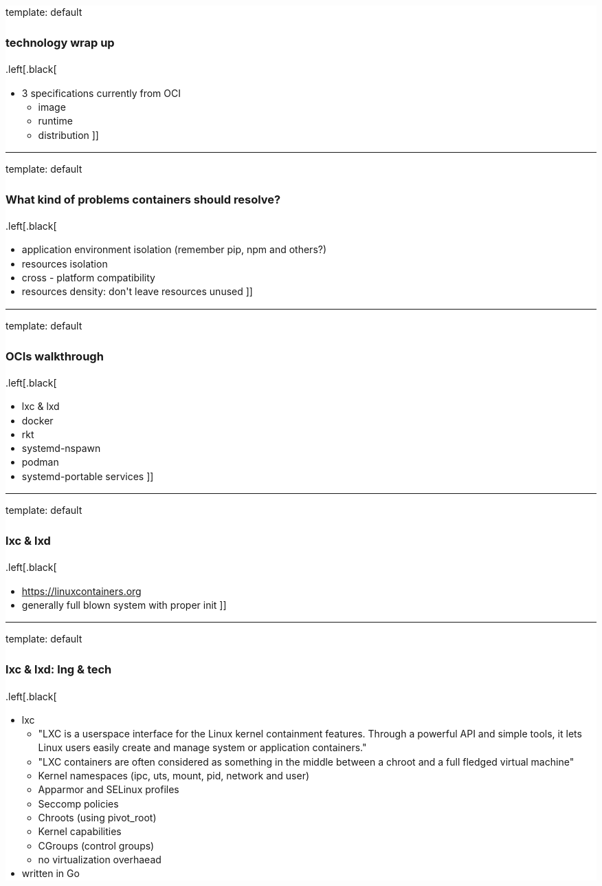 template: default

### technology wrap up

.left[.black[
- 3 specifications currently from OCI
  - image
  - runtime
  - distribution
]]

---
template: default

### What kind of problems containers should resolve?

.left[.black[
- application environment isolation (remember pip, npm and others?)
- resources isolation
- cross - platform compatibility
- resources density: don't leave resources unused
]]

---
template: default

### OCIs walkthrough

.left[.black[
- lxc & lxd
- docker
- rkt
- systemd-nspawn
- podman
- systemd-portable services
]]

---
template: default

### lxc & lxd

.left[.black[
- https://linuxcontainers.org
- generally full blown system with proper init
]]

---
template: default

### lxc & lxd: lng & tech

.left[.black[
- lxc
  - "LXC is a userspace interface for the Linux kernel containment features. Through a powerful API and simple tools, it lets Linux users easily create and manage system or application containers."
  - "LXC containers are often considered as something in the middle between a chroot and a full fledged virtual machine"
  - Kernel namespaces (ipc, uts, mount, pid, network and user)
  - Apparmor and SELinux profiles
  - Seccomp policies
  - Chroots (using pivot_root)
  - Kernel capabilities
  - CGroups (control groups)
  - no virtualization overhaead
- written in Go